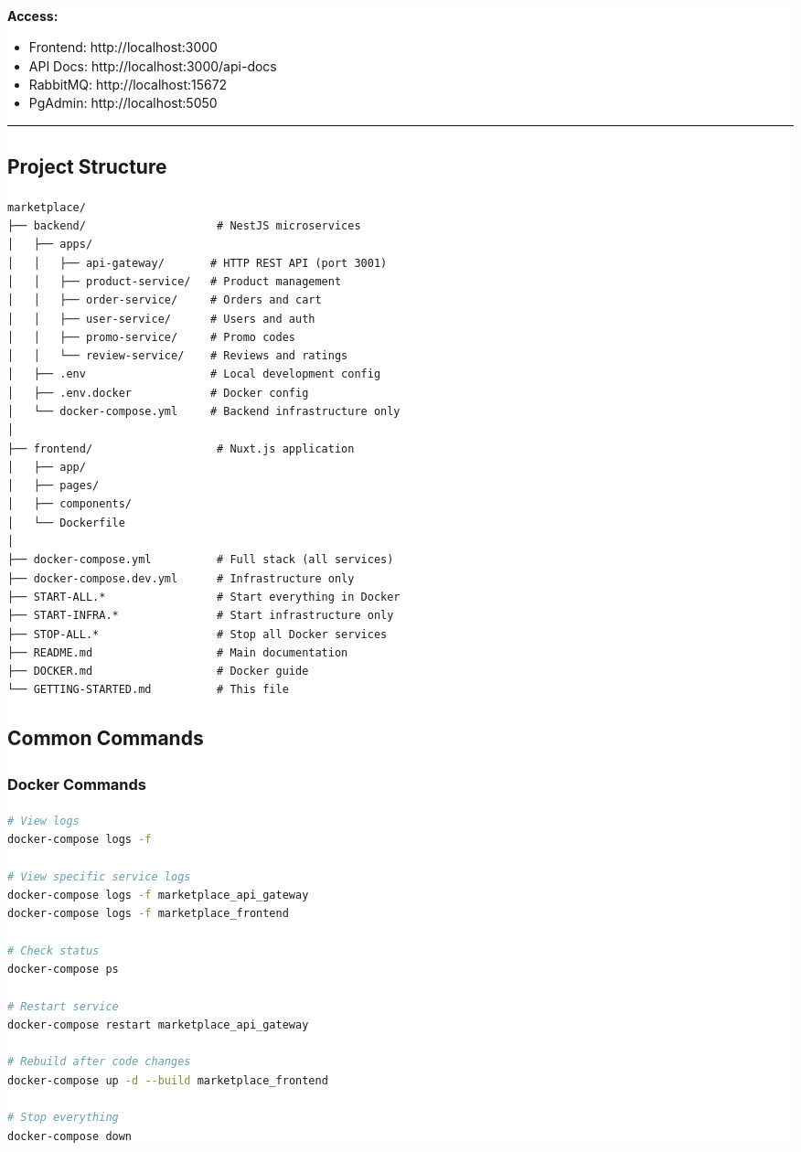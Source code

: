 **Access:**

- Frontend: http://localhost:3000
- API Docs: http://localhost:3000/api-docs
- RabbitMQ: http://localhost:15672
- PgAdmin: http://localhost:5050

---

## Project Structure

```
marketplace/
├── backend/                    # NestJS microservices
│   ├── apps/
│   │   ├── api-gateway/       # HTTP REST API (port 3001)
│   │   ├── product-service/   # Product management
│   │   ├── order-service/     # Orders and cart
│   │   ├── user-service/      # Users and auth
│   │   ├── promo-service/     # Promo codes
│   │   └── review-service/    # Reviews and ratings
│   ├── .env                   # Local development config
│   ├── .env.docker            # Docker config
│   └── docker-compose.yml     # Backend infrastructure only
│
├── frontend/                   # Nuxt.js application
│   ├── app/
│   ├── pages/
│   ├── components/
│   └── Dockerfile
│
├── docker-compose.yml          # Full stack (all services)
├── docker-compose.dev.yml      # Infrastructure only
├── START-ALL.*                 # Start everything in Docker
├── START-INFRA.*               # Start infrastructure only
├── STOP-ALL.*                  # Stop all Docker services
├── README.md                   # Main documentation
├── DOCKER.md                   # Docker guide
└── GETTING-STARTED.md          # This file
```

## Common Commands

### Docker Commands

```bash
# View logs
docker-compose logs -f

# View specific service logs
docker-compose logs -f marketplace_api_gateway
docker-compose logs -f marketplace_frontend

# Check status
docker-compose ps

# Restart service
docker-compose restart marketplace_api_gateway

# Rebuild after code changes
docker-compose up -d --build marketplace_frontend

# Stop everything
docker-compose down
```